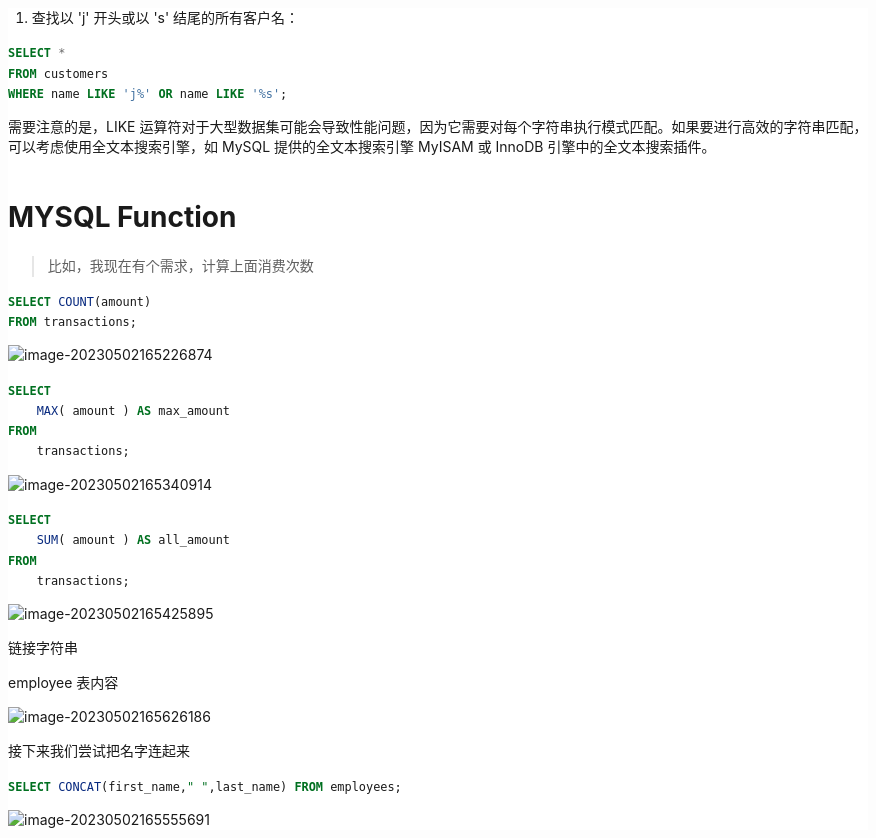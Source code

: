 1. 查找以 'j' 开头或以 's' 结尾的所有客户名：

```sql
SELECT *
FROM customers
WHERE name LIKE 'j%' OR name LIKE '%s';
```

需要注意的是，LIKE 运算符对于大型数据集可能会导致性能问题，因为它需要对每个字符串执行模式匹配。如果要进行高效的字符串匹配，可以考虑使用全文本搜索引擎，如 MySQL 提供的全文本搜索引擎 MyISAM 或 InnoDB 引擎中的全文本搜索插件。

# MYSQL Function

> 比如，我现在有个需求，计算上面消费次数

```sql
SELECT COUNT(amount)
FROM transactions;
```

![image-20230502165226874](https://blog.meowrain.cn/api/i/2023/05/02/rbpvga-3.webp)

```sql
SELECT
	MAX( amount ) AS max_amount
FROM
	transactions;
```

![image-20230502165340914](https://blog.meowrain.cn/api/i/2023/05/02/rce5qd-3.webp)

```sql
SELECT
	SUM( amount ) AS all_amount
FROM
	transactions;
```

![image-20230502165425895](https://blog.meowrain.cn/api/i/2023/05/02/rcwdf7-3.webp)

链接字符串

employee 表内容

![image-20230502165626186](https://blog.meowrain.cn/api/i/2023/05/02/re3cop-3.webp)

接下来我们尝试把名字连起来

```sql
SELECT CONCAT(first_name," ",last_name) FROM employees;
```

![image-20230502165555691](https://blog.meowrain.cn/api/i/2023/05/02/rdo8qz-3.webp)
